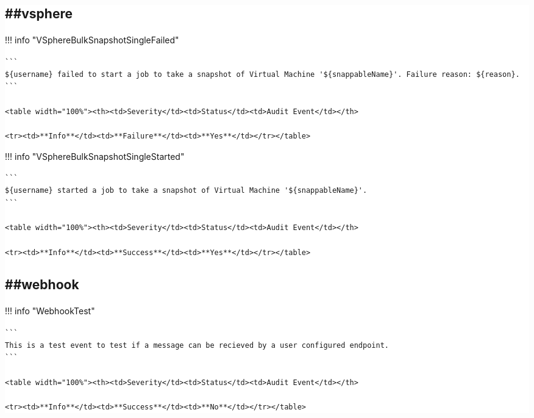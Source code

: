 ##vsphere
----

!!! info "VSphereBulkSnapshotSingleFailed"

    ```
    ${username} failed to start a job to take a snapshot of Virtual Machine '${snappableName}'. Failure reason: ${reason}.
    ```

    <table width="100%"><th><td>Severity</td><td>Status</td><td>Audit Event</td></th>

    <tr><td>**Info**</td><td>**Failure**</td><td>**Yes**</td></tr></table>


!!! info "VSphereBulkSnapshotSingleStarted"

    ```
    ${username} started a job to take a snapshot of Virtual Machine '${snappableName}'.
    ```

    <table width="100%"><th><td>Severity</td><td>Status</td><td>Audit Event</td></th>

    <tr><td>**Info**</td><td>**Success**</td><td>**Yes**</td></tr></table>



##webhook
----

!!! info "WebhookTest"

    ```
    This is a test event to test if a message can be recieved by a user configured endpoint.
    ```

    <table width="100%"><th><td>Severity</td><td>Status</td><td>Audit Event</td></th>

    <tr><td>**Info**</td><td>**Success**</td><td>**No**</td></tr></table>

